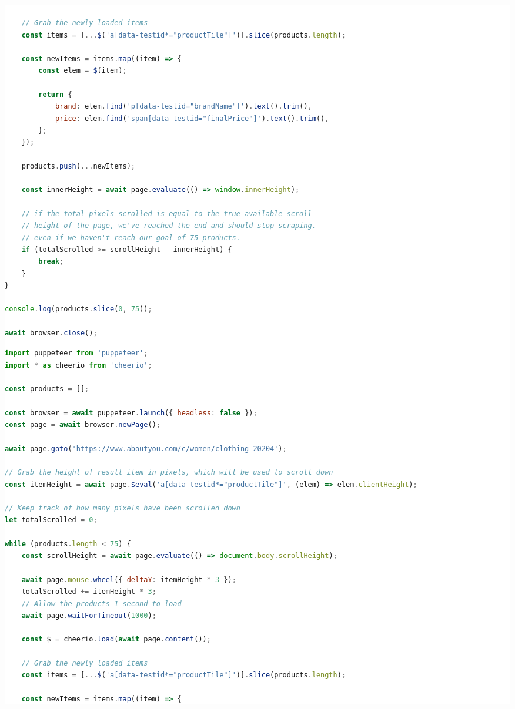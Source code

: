 ```js

    // Grab the newly loaded items
    const items = [...$('a[data-testid*="productTile"]')].slice(products.length);

    const newItems = items.map((item) => {
        const elem = $(item);

        return {
            brand: elem.find('p[data-testid="brandName"]').text().trim(),
            price: elem.find('span[data-testid="finalPrice"]').text().trim(),
        };
    });

    products.push(...newItems);

    const innerHeight = await page.evaluate(() => window.innerHeight);

    // if the total pixels scrolled is equal to the true available scroll
    // height of the page, we've reached the end and should stop scraping.
    // even if we haven't reach our goal of 75 products.
    if (totalScrolled >= scrollHeight - innerHeight) {
        break;
    }
}

console.log(products.slice(0, 75));

await browser.close();
```

</TabItem>
<TabItem value="Puppeteer" label="Puppeteer">

```js
import puppeteer from 'puppeteer';
import * as cheerio from 'cheerio';

const products = [];

const browser = await puppeteer.launch({ headless: false });
const page = await browser.newPage();

await page.goto('https://www.aboutyou.com/c/women/clothing-20204');

// Grab the height of result item in pixels, which will be used to scroll down
const itemHeight = await page.$eval('a[data-testid*="productTile"]', (elem) => elem.clientHeight);

// Keep track of how many pixels have been scrolled down
let totalScrolled = 0;

while (products.length < 75) {
    const scrollHeight = await page.evaluate(() => document.body.scrollHeight);

    await page.mouse.wheel({ deltaY: itemHeight * 3 });
    totalScrolled += itemHeight * 3;
    // Allow the products 1 second to load
    await page.waitForTimeout(1000);

    const $ = cheerio.load(await page.content());

    // Grab the newly loaded items
    const items = [...$('a[data-testid*="productTile"]')].slice(products.length);

    const newItems = items.map((item) => {
```